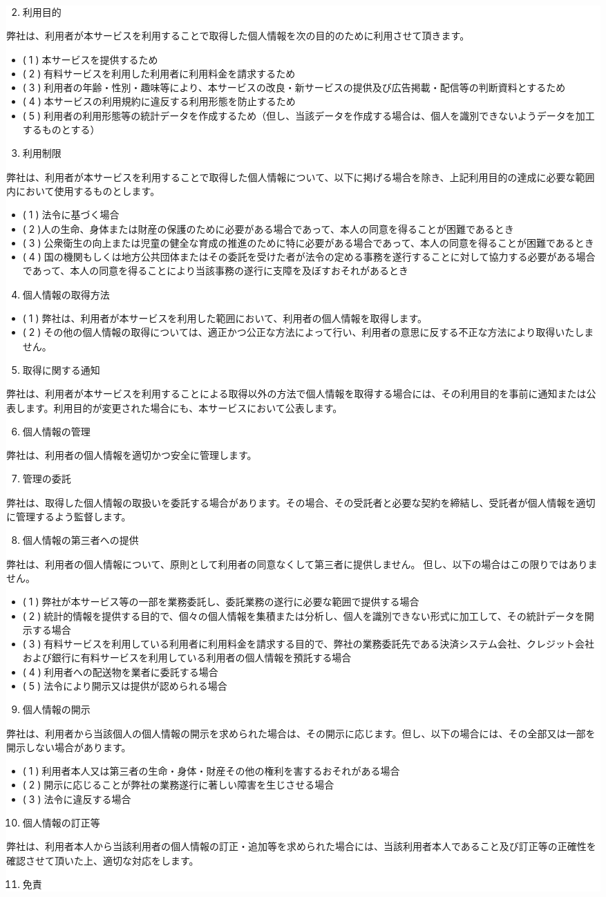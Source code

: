2. 利用目的

弊社は、利用者が本サービスを利用することで取得した個人情報を次の目的のために利用させて頂きます。

- ( 1 ) 本サービスを提供するため
- ( 2 ) 有料サービスを利用した利用者に利用料金を請求するため
- ( 3 ) 利用者の年齢・性別・趣味等により、本サービスの改良・新サービスの提供及び広告掲載・配信等の判断資料とするため
- ( 4 ) 本サービスの利用規約に違反する利用形態を防止するため
- ( 5 ) 利用者の利用形態等の統計データを作成するため（但し、当該データを作成する場合は、個人を識別できないようデータを加工するものとする）

3. 利用制限

弊社は、利用者が本サービスを利用することで取得した個人情報について、以下に掲げる場合を除き、上記利用目的の達成に必要な範囲内において使用するものとします。

- ( 1 ) 法令に基づく場合
- ( 2 )人の生命、身体または財産の保護のために必要がある場合であって、本人の同意を得ることが困難であるとき
- ( 3 ) 公衆衛生の向上または児童の健全な育成の推進のために特に必要がある場合であって、本人の同意を得ることが困難であるとき
- ( 4 ) 国の機関もしくは地方公共団体またはその委託を受けた者が法令の定める事務を遂行することに対して協力する必要がある場合であって、本人の同意を得ることにより当該事務の遂行に支障を及ぼすおそれがあるとき

4. 個人情報の取得方法

- ( 1 ) 弊社は、利用者が本サービスを利用した範囲において、利用者の個人情報を取得します。
- ( 2 ) その他の個人情報の取得については、適正かつ公正な方法によって行い、利用者の意思に反する不正な方法により取得いたしません。

5. 取得に関する通知

弊社は、利用者が本サービスを利用することによる取得以外の方法で個人情報を取得する場合には、その利用目的を事前に通知または公表します。利用目的が変更された場合にも、本サービスにおいて公表します。

6. 個人情報の管理

弊社は、利用者の個人情報を適切かつ安全に管理します。

7. 管理の委託

弊社は、取得した個人情報の取扱いを委託する場合があります。その場合、その受託者と必要な契約を締結し、受託者が個人情報を適切に管理するよう監督します。

8. 個人情報の第三者への提供

弊社は、利用者の個人情報について、原則として利用者の同意なくして第三者に提供しません。 但し、以下の場合はこの限りではありません。

- ( 1 ) 弊社が本サービス等の一部を業務委託し、委託業務の遂行に必要な範囲で提供する場合
- ( 2 ) 統計的情報を提供する目的で、個々の個人情報を集積または分析し、個人を識別できない形式に加工して、その統計データを開示する場合
- ( 3 ) 有料サービスを利用している利用者に利用料金を請求する目的で、弊社の業務委託先である決済システム会社、クレジット会社および銀行に有料サービスを利用している利用者の個人情報を預託する場合
- ( 4 ) 利用者への配送物を業者に委託する場合
- ( 5 ) 法令により開示又は提供が認められる場合

9. 個人情報の開示

弊社は、利用者から当該個人の個人情報の開示を求められた場合は、その開示に応じます。但し、以下の場合には、その全部又は一部を開示しない場合があります。

- ( 1 ) 利用者本人又は第三者の生命・身体・財産その他の権利を害するおそれがある場合
- ( 2 ) 開示に応じることが弊社の業務遂行に著しい障害を生じさせる場合
- ( 3 ) 法令に違反する場合

10. 個人情報の訂正等

弊社は、利用者本人から当該利用者の個人情報の訂正・追加等を求められた場合には、当該利用者本人であること及び訂正等の正確性を確認させて頂いた上、適切な対応をします。

11. 免責
